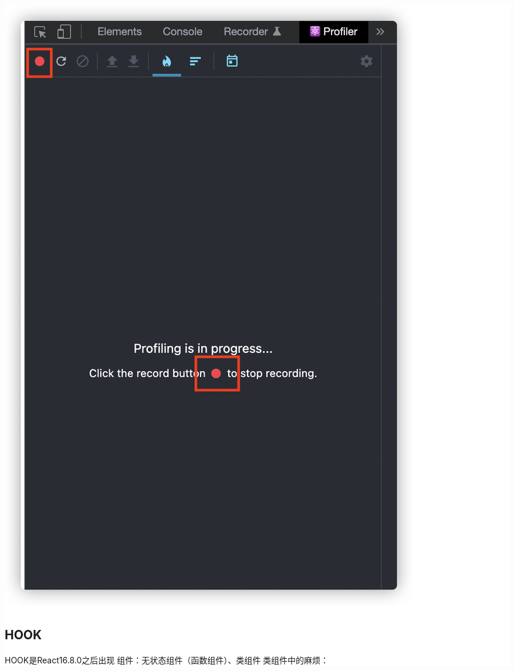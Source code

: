 ![image.png](../public/images/note/react/7.png)
## HOOK
HOOK是React16.8.0之后出现
组件：无状态组件（函数组件）、类组件
类组件中的麻烦：
